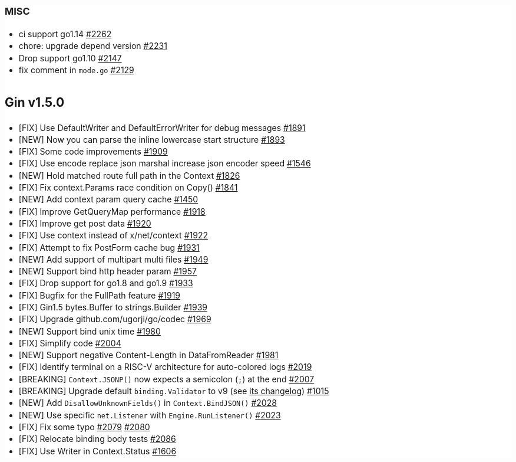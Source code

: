 ### MISC

- ci support go1.14 [#2262](https://github.com/liansyyy/hade/framework/gin/pull/2262)
- chore: upgrade depend version [#2231](https://github.com/liansyyy/hade/framework/gin/pull/2231)
- Drop support go1.10 [#2147](https://github.com/liansyyy/hade/framework/gin/pull/2147)
- fix comment in `mode.go` [#2129](https://github.com/liansyyy/hade/framework/gin/pull/2129)

## Gin v1.5.0

- [FIX] Use DefaultWriter and DefaultErrorWriter for debug messages [#1891](https://github.com/liansyyy/hade/framework/gin/pull/1891)
- [NEW] Now you can parse the inline lowercase start structure [#1893](https://github.com/liansyyy/hade/framework/gin/pull/1893)
- [FIX] Some code improvements [#1909](https://github.com/liansyyy/hade/framework/gin/pull/1909)
- [FIX] Use encode replace json marshal increase json encoder speed [#1546](https://github.com/liansyyy/hade/framework/gin/pull/1546)
- [NEW] Hold matched route full path in the Context [#1826](https://github.com/liansyyy/hade/framework/gin/pull/1826)
- [FIX] Fix context.Params race condition on Copy() [#1841](https://github.com/liansyyy/hade/framework/gin/pull/1841)
- [NEW] Add context param query cache [#1450](https://github.com/liansyyy/hade/framework/gin/pull/1450)
- [FIX] Improve GetQueryMap performance [#1918](https://github.com/liansyyy/hade/framework/gin/pull/1918)
- [FIX] Improve get post data [#1920](https://github.com/liansyyy/hade/framework/gin/pull/1920)
- [FIX] Use context instead of x/net/context [#1922](https://github.com/liansyyy/hade/framework/gin/pull/1922)
- [FIX] Attempt to fix PostForm cache bug [#1931](https://github.com/liansyyy/hade/framework/gin/pull/1931)
- [NEW] Add support of multipart multi files [#1949](https://github.com/liansyyy/hade/framework/gin/pull/1949)
- [NEW] Support bind http header param [#1957](https://github.com/liansyyy/hade/framework/gin/pull/1957)
- [FIX] Drop support for go1.8 and go1.9 [#1933](https://github.com/liansyyy/hade/framework/gin/pull/1933)
- [FIX] Bugfix for the FullPath feature [#1919](https://github.com/liansyyy/hade/framework/gin/pull/1919)
- [FIX] Gin1.5 bytes.Buffer to strings.Builder [#1939](https://github.com/liansyyy/hade/framework/gin/pull/1939)
- [FIX] Upgrade github.com/ugorji/go/codec [#1969](https://github.com/liansyyy/hade/framework/gin/pull/1969)
- [NEW] Support bind unix time [#1980](https://github.com/liansyyy/hade/framework/gin/pull/1980)
- [FIX] Simplify code [#2004](https://github.com/liansyyy/hade/framework/gin/pull/2004)
- [NEW] Support negative Content-Length in DataFromReader [#1981](https://github.com/liansyyy/hade/framework/gin/pull/1981)
- [FIX] Identify terminal on a RISC-V architecture for auto-colored logs [#2019](https://github.com/liansyyy/hade/framework/gin/pull/2019)
- [BREAKING] `Context.JSONP()` now expects a semicolon (`;`) at the end [#2007](https://github.com/liansyyy/hade/framework/gin/pull/2007)
- [BREAKING] Upgrade default `binding.Validator` to v9 (see [its changelog](https://github.com/go-playground/validator/releases/tag/v9.0.0)) [#1015](https://github.com/liansyyy/hade/framework/gin/pull/1015)
- [NEW] Add `DisallowUnknownFields()` in `Context.BindJSON()` [#2028](https://github.com/liansyyy/hade/framework/gin/pull/2028)
- [NEW] Use specific `net.Listener` with `Engine.RunListener()` [#2023](https://github.com/liansyyy/hade/framework/gin/pull/2023)
- [FIX] Fix some typo [#2079](https://github.com/liansyyy/hade/framework/gin/pull/2079) [#2080](https://github.com/liansyyy/hade/framework/gin/pull/2080)
- [FIX] Relocate binding body tests [#2086](https://github.com/liansyyy/hade/framework/gin/pull/2086)
- [FIX] Use Writer in Context.Status [#1606](https://github.com/liansyyy/hade/framework/gin/pull/1606)